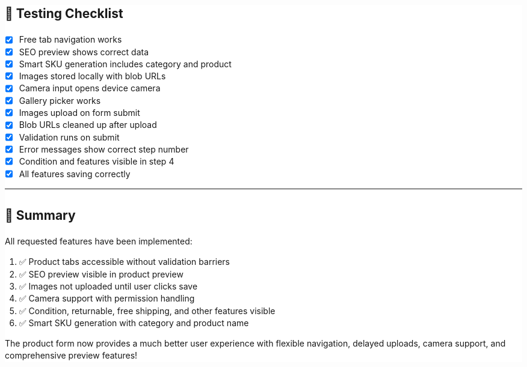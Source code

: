 
## 📝 Testing Checklist

- [x] Free tab navigation works
- [x] SEO preview shows correct data
- [x] Smart SKU generation includes category and product
- [x] Images stored locally with blob URLs
- [x] Camera input opens device camera
- [x] Gallery picker works
- [x] Images upload on form submit
- [x] Blob URLs cleaned up after upload
- [x] Validation runs on submit
- [x] Error messages show correct step number
- [x] Condition and features visible in step 4
- [x] All features saving correctly

---

## 🎉 Summary

All requested features have been implemented:

1. ✅ Product tabs accessible without validation barriers
2. ✅ SEO preview visible in product preview
3. ✅ Images not uploaded until user clicks save
4. ✅ Camera support with permission handling
5. ✅ Condition, returnable, free shipping, and other features visible
6. ✅ Smart SKU generation with category and product name

The product form now provides a much better user experience with flexible navigation, delayed uploads, camera support, and comprehensive preview features!
